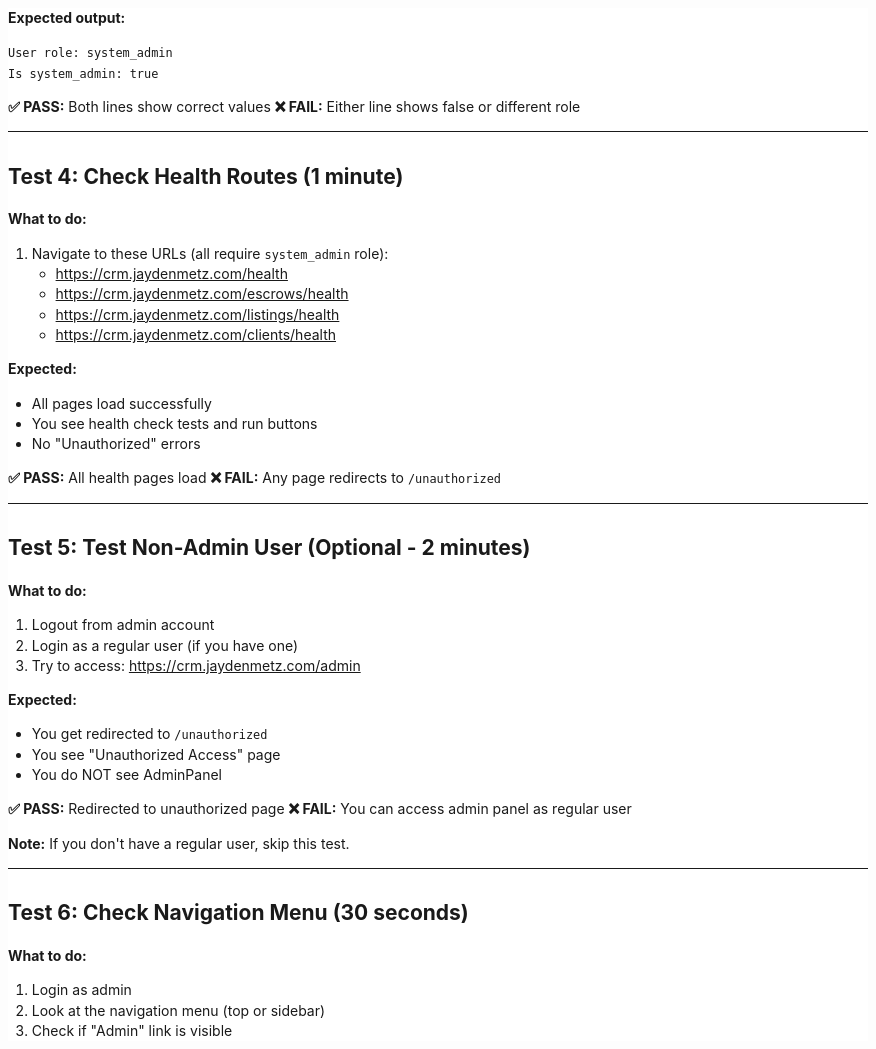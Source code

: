 **Expected output:**
```
User role: system_admin
Is system_admin: true
```

**✅ PASS:** Both lines show correct values
**❌ FAIL:** Either line shows false or different role

---

## Test 4: Check Health Routes (1 minute)

**What to do:**
1. Navigate to these URLs (all require `system_admin` role):
   - https://crm.jaydenmetz.com/health
   - https://crm.jaydenmetz.com/escrows/health
   - https://crm.jaydenmetz.com/listings/health
   - https://crm.jaydenmetz.com/clients/health

**Expected:**
- All pages load successfully
- You see health check tests and run buttons
- No "Unauthorized" errors

**✅ PASS:** All health pages load
**❌ FAIL:** Any page redirects to `/unauthorized`

---

## Test 5: Test Non-Admin User (Optional - 2 minutes)

**What to do:**
1. Logout from admin account
2. Login as a regular user (if you have one)
3. Try to access: https://crm.jaydenmetz.com/admin

**Expected:**
- You get redirected to `/unauthorized`
- You see "Unauthorized Access" page
- You do NOT see AdminPanel

**✅ PASS:** Redirected to unauthorized page
**❌ FAIL:** You can access admin panel as regular user

**Note:** If you don't have a regular user, skip this test.

---

## Test 6: Check Navigation Menu (30 seconds)

**What to do:**
1. Login as admin
2. Look at the navigation menu (top or sidebar)
3. Check if "Admin" link is visible
